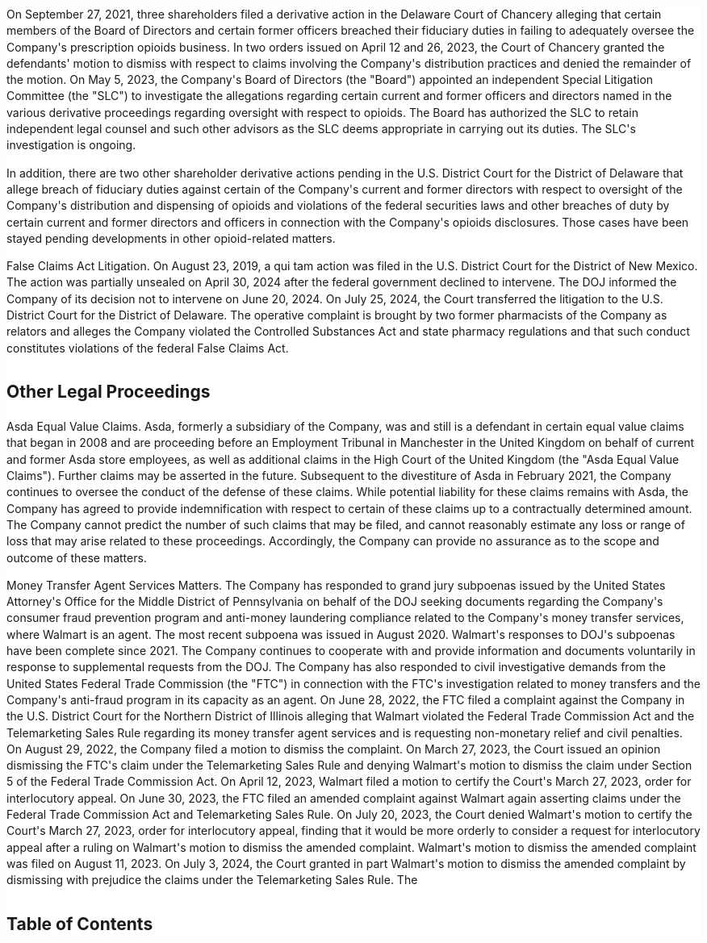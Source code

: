<p>On September 27, 2021, three shareholders filed a derivative action in the Delaware Court of Chancery alleging that certain members of the Board of Directors and certain former officers breached their fiduciary duties in failing to adequately oversee the Company's prescription opioids business. In two orders issued on April 12 and 26, 2023, the Court of Chancery granted the defendants' motion to dismiss with respect to claims involving the Company's distribution practices and denied the remainder of the motion. On May 5, 2023, the Company's Board of Directors (the "Board") appointed an independent Special Litigation Committee (the "SLC") to investigate the allegations regarding certain current and former officers and directors named in the various derivative proceedings regarding oversight with respect to opioids. The Board has authorized the SLC to retain independent legal counsel and such other advisors as the SLC deems appropriate in carrying out its duties. The SLC's investigation is ongoing.</p>
<p>In addition, there are two other shareholder derivative actions pending in the U.S. District Court for the District of Delaware that allege breach of fiduciary duties against certain of the Company's current and former directors with respect to oversight of the Company's distribution and dispensing of opioids and violations of the federal securities laws and other breaches of duty by certain current and former directors and officers in connection with the Company's opioids disclosures. Those cases have been stayed pending developments in other opioid-related matters.</p>
<p>False Claims Act Litigation. On August 23, 2019, a qui tam action was filed in the U.S. District Court for the District of New Mexico. The action was partially unsealed on April 30, 2024 after the federal government declined to intervene. The DOJ informed the Company of its decision not to intervene on June 20, 2024. On July 25, 2024, the Court transferred the litigation to the U.S. District Court for the District of Delaware. The operative complaint is brought by two former pharmacists of the Company as relators and alleges the Company violated the Controlled Substances Act and state pharmacy regulations and that such conduct constitutes violations of the federal False Claims Act.</p>
<h2>Other Legal Proceedings</h2>
<p>Asda Equal Value Claims. Asda, formerly a subsidiary of the Company, was and still is a defendant in certain equal value claims that began in 2008 and are proceeding before an Employment Tribunal in Manchester in the United Kingdom on behalf of current and former Asda store employees, as well as additional claims in the High Court of the United Kingdom (the "Asda Equal Value Claims"). Further claims may be asserted in the future. Subsequent to the divestiture of Asda in February 2021, the Company continues to oversee the conduct of the defense of these claims. While potential liability for these claims remains with Asda, the Company has agreed to provide indemnification with respect to certain of these claims up to a contractually determined amount. The Company cannot predict the number of such claims that may be filed, and cannot reasonably estimate any loss or range of loss that may arise related to these proceedings. Accordingly, the Company can provide no assurance as to the scope and outcome of these matters.</p>
<p>Money Transfer Agent Services Matters. The Company has responded to grand jury subpoenas issued by the United States Attorney's Office for the Middle District of Pennsylvania on behalf of the DOJ seeking documents regarding the Company's consumer fraud prevention program and anti-money laundering compliance related to the Company's money transfer services, where Walmart is an agent. The most recent subpoena was issued in August 2020. Walmart's responses to DOJ's subpoenas have been complete since 2021. The Company continues to cooperate with and provide information and documents voluntarily in response to supplemental requests from the DOJ. The Company has also responded to civil investigative demands from the United States Federal Trade Commission (the "FTC") in connection with the FTC's investigation related to money transfers and the Company's anti-fraud program in its capacity as an agent. On June 28, 2022, the FTC filed a complaint against the Company in the U.S. District Court for the Northern District of Illinois alleging that Walmart violated the Federal Trade Commission Act and the Telemarketing Sales Rule regarding its money transfer agent services and is requesting non-monetary relief and civil penalties. On August 29, 2022, the Company filed a motion to dismiss the complaint. On March 27, 2023, the Court issued an opinion dismissing the FTC's claim under the Telemarketing Sales Rule and denying Walmart's motion to dismiss the claim under Section 5 of the Federal Trade Commission Act. On April 12, 2023, Walmart filed a motion to certify the Court's March 27, 2023, order for interlocutory appeal. On June 30, 2023, the FTC filed an amended complaint against Walmart again asserting claims under the Federal Trade Commission Act and Telemarketing Sales Rule. On July 20, 2023, the Court denied Walmart's motion to certify the Court's March 27, 2023, order for interlocutory appeal, finding that it would be more orderly to consider a request for interlocutory appeal after a ruling on Walmart's motion to dismiss the amended complaint. Walmart's motion to dismiss the amended complaint was filed on August 11, 2023. On July 3, 2024, the Court granted in part Walmart's motion to dismiss the amended complaint by dismissing with prejudice the claims under the Telemarketing Sales Rule. The</p>
<h2>Table of Contents</h2>